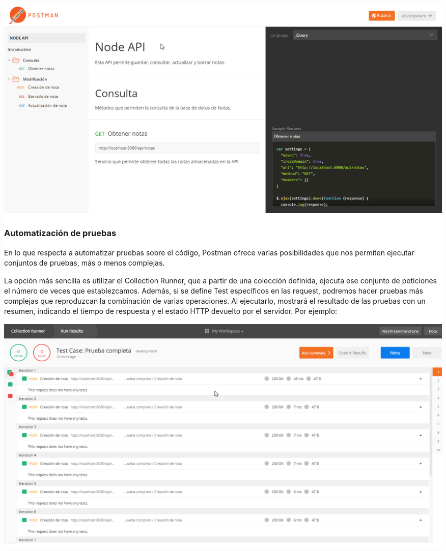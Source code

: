 ![documentación autogenerada por Postman](documentacion-generada-postman.png)

### Automatización de pruebas

En lo que respecta a automatizar pruebas sobre el código, Postman ofrece varias posibilidades que nos permiten ejecutar conjuntos de pruebas, más o menos complejas.

La opción más sencilla es utilizar el Collection Runner, que a partir de una colección definida, ejecuta ese conjunto de peticiones el número de veces que establezcamos. Además, si se define Test específicos en las request, podremos hacer pruebas más complejas que reproduzcan la combinación de varias operaciones. Al ejecutarlo, mostrará el resultado de las pruebas con un resumen, indicando el tiempo de respuesta y el estado HTTP devuelto por el servidor. Por ejemplo:

![Resultado pruebas Collection Runner](resultado-collection-runner.png)
